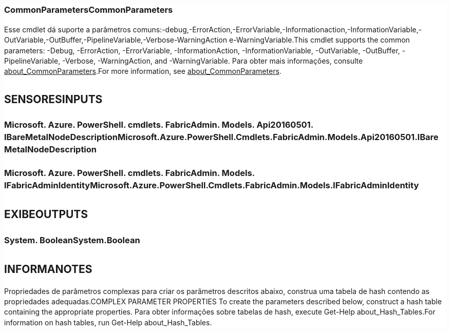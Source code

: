 ### <span data-ttu-id="bd866-160">CommonParameters</span><span class="sxs-lookup"><span data-stu-id="bd866-160">CommonParameters</span></span>
<span data-ttu-id="bd866-161">Esse cmdlet dá suporte a parâmetros comuns:-debug,-ErrorAction,-ErrorVariable,-Informationaction,-InformationVariable,-OutVariable,-OutBuffer,-PipelineVariable,-Verbose-WarningAction e-WarningVariable.</span><span class="sxs-lookup"><span data-stu-id="bd866-161">This cmdlet supports the common parameters: -Debug, -ErrorAction, -ErrorVariable, -InformationAction, -InformationVariable, -OutVariable, -OutBuffer, -PipelineVariable, -Verbose, -WarningAction, and -WarningVariable.</span></span> <span data-ttu-id="bd866-162">Para obter mais informações, consulte [about_CommonParameters](http://go.microsoft.com/fwlink/?LinkID=113216).</span><span class="sxs-lookup"><span data-stu-id="bd866-162">For more information, see [about_CommonParameters](http://go.microsoft.com/fwlink/?LinkID=113216).</span></span>

## <span data-ttu-id="bd866-163">SENSORES</span><span class="sxs-lookup"><span data-stu-id="bd866-163">INPUTS</span></span>

### <span data-ttu-id="bd866-164">Microsoft. Azure. PowerShell. cmdlets. FabricAdmin. Models. Api20160501. IBareMetalNodeDescription</span><span class="sxs-lookup"><span data-stu-id="bd866-164">Microsoft.Azure.PowerShell.Cmdlets.FabricAdmin.Models.Api20160501.IBareMetalNodeDescription</span></span>

### <span data-ttu-id="bd866-165">Microsoft. Azure. PowerShell. cmdlets. FabricAdmin. Models. IFabricAdminIdentity</span><span class="sxs-lookup"><span data-stu-id="bd866-165">Microsoft.Azure.PowerShell.Cmdlets.FabricAdmin.Models.IFabricAdminIdentity</span></span>

## <span data-ttu-id="bd866-166">EXIBE</span><span class="sxs-lookup"><span data-stu-id="bd866-166">OUTPUTS</span></span>

### <span data-ttu-id="bd866-167">System. Boolean</span><span class="sxs-lookup"><span data-stu-id="bd866-167">System.Boolean</span></span>



## <span data-ttu-id="bd866-168">INFORMA</span><span class="sxs-lookup"><span data-stu-id="bd866-168">NOTES</span></span>

<span data-ttu-id="bd866-169">Propriedades de parâmetros complexas para criar os parâmetros descritos abaixo, construa uma tabela de hash contendo as propriedades adequadas.</span><span class="sxs-lookup"><span data-stu-id="bd866-169">COMPLEX PARAMETER PROPERTIES To create the parameters described below, construct a hash table containing the appropriate properties.</span></span> <span data-ttu-id="bd866-170">Para obter informações sobre tabelas de hash, execute Get-Help about_Hash_Tables.</span><span class="sxs-lookup"><span data-stu-id="bd866-170">For information on hash tables, run Get-Help about_Hash_Tables.</span></span>
